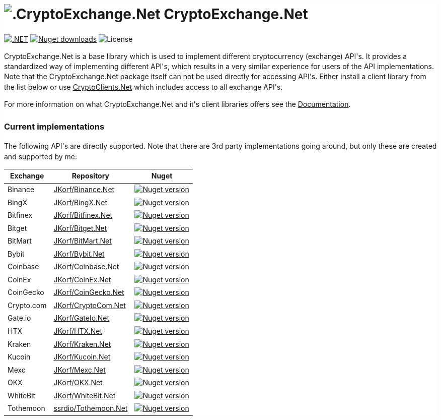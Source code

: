 # ![.CryptoExchange.Net](https://github.com/JKorf/CryptoExchange.Net/blob/ffcb7db8ff597c2f14982d68464015a748815580/CryptoExchange.Net/Icon/icon.png) CryptoExchange.Net  

[![.NET](https://img.shields.io/github/actions/workflow/status/JKorf/CryptoExchange.Net/dotnet.yml?style=for-the-badge)](https://github.com/JKorf/CryptoExchange.Net/actions/workflows/dotnet.yml) [![Nuget downloads](https://img.shields.io/nuget/dt/CryptoExchange.Net.svg?style=for-the-badge)](https://www.nuget.org/packages/CryptoExchange.Net) ![License](https://img.shields.io/github/license/JKorf/CryptoExchange.Net?style=for-the-badge)

CryptoExchange.Net is a base library which is used to implement different cryptocurrency (exchange) API's. It provides a standardized way of implementing different API's, which results in a very similar experience for users of the API implementations. 
Note that the CryptoExchange.Net package itself can not be used directly for accessing API's. Either install a client library from the list below or use [CryptoClients.Net](https://github.com/jkorf/CryptoClients.Net) which includes access to all exchange API's.

For more information on what CryptoExchange.Net and it's client libraries offers see the [Documentation](https://jkorf.github.io/CryptoExchange.Net/).

### Current implementations
The following API's are directly supported. Note that there are 3rd party implementations going around, but only these are created and supported by me:

|Exchange|Repository|Nuget|
|--|--|--|
|Binance|[JKorf/Binance.Net](https://github.com/JKorf/Binance.Net)|[![Nuget version](https://img.shields.io/nuget/v/Binance.net.svg?style=flat-square)](https://www.nuget.org/packages/Binance.Net)|
|BingX|[JKorf/BingX.Net](https://github.com/JKorf/BingX.Net)|[![Nuget version](https://img.shields.io/nuget/v/JK.BingX.net.svg?style=flat-square)](https://www.nuget.org/packages/JK.BingX.Net)|
|Bitfinex|[JKorf/Bitfinex.Net](https://github.com/JKorf/Bitfinex.Net)|[![Nuget version](https://img.shields.io/nuget/v/Bitfinex.net.svg?style=flat-square)](https://www.nuget.org/packages/Bitfinex.Net)|
|Bitget|[JKorf/Bitget.Net](https://github.com/JKorf/Bitget.Net)|[![Nuget version](https://img.shields.io/nuget/v/JK.Bitget.net.svg?style=flat-square)](https://www.nuget.org/packages/JK.Bitget.Net)|
|BitMart|[JKorf/BitMart.Net](https://github.com/JKorf/BitMart.Net)|[![Nuget version](https://img.shields.io/nuget/v/BitMart.net.svg?style=flat-square)](https://www.nuget.org/packages/BitMart.Net)|
|Bybit|[JKorf/Bybit.Net](https://github.com/JKorf/Bybit.Net)|[![Nuget version](https://img.shields.io/nuget/v/Bybit.net.svg?style=flat-square)](https://www.nuget.org/packages/Bybit.Net)|
|Coinbase|[JKorf/Coinbase.Net](https://github.com/JKorf/Coinbase.Net)|[![Nuget version](https://img.shields.io/nuget/v/JKorf.Coinbase.Net.svg?style=flat-square)](https://www.nuget.org/packages/JKorf.Coinbase.Net)|
|CoinEx|[JKorf/CoinEx.Net](https://github.com/JKorf/CoinEx.Net)|[![Nuget version](https://img.shields.io/nuget/v/CoinEx.net.svg?style=flat-square)](https://www.nuget.org/packages/CoinEx.Net)|
|CoinGecko|[JKorf/CoinGecko.Net](https://github.com/JKorf/CoinGecko.Net)|[![Nuget version](https://img.shields.io/nuget/v/CoinGecko.net.svg?style=flat-square)](https://www.nuget.org/packages/CoinGecko.Net)|
|Crypto.com|[JKorf/CryptoCom.Net](https://github.com/JKorf/CryptoCom.Net)|[![Nuget version](https://img.shields.io/nuget/v/CryptoCom.net.svg?style=flat-square)](https://www.nuget.org/packages/CryptoCom.Net)|
|Gate.io|[JKorf/GateIo.Net](https://github.com/JKorf/GateIo.Net)|[![Nuget version](https://img.shields.io/nuget/v/GateIo.net.svg?style=flat-square)](https://www.nuget.org/packages/GateIo.Net)|
|HTX|[JKorf/HTX.Net](https://github.com/JKorf/HTX.Net)|[![Nuget version](https://img.shields.io/nuget/v/JKorf.HTX.net.svg?style=flat-square)](https://www.nuget.org/packages/JKorf.HTX.Net)|
|Kraken|[JKorf/Kraken.Net](https://github.com/JKorf/Kraken.Net)|[![Nuget version](https://img.shields.io/nuget/v/KrakenExchange.net.svg?style=flat-square)](https://www.nuget.org/packages/KrakenExchange.Net)|
|Kucoin|[JKorf/Kucoin.Net](https://github.com/JKorf/Kucoin.Net)|[![Nuget version](https://img.shields.io/nuget/v/Kucoin.net.svg?style=flat-square)](https://www.nuget.org/packages/Kucoin.Net)|
|Mexc|[JKorf/Mexc.Net](https://github.com/JKorf/Mexc.Net)|[![Nuget version](https://img.shields.io/nuget/v/JK.Mexc.net.svg?style=flat-square)](https://www.nuget.org/packages/JK.Mexc.Net)|
|OKX|[JKorf/OKX.Net](https://github.com/JKorf/OKX.Net)|[![Nuget version](https://img.shields.io/nuget/v/JK.OKX.net.svg?style=flat-square)](https://www.nuget.org/packages/JK.OKX.Net)|
|WhiteBit|[JKorf/WhiteBit.Net](https://github.com/JKorf/WhiteBit.Net)|[![Nuget version](https://img.shields.io/nuget/v/WhiteBit.net.svg?style=flat-square)](https://www.nuget.org/packages/WhiteBit.Net)|
|Tothemoon|[ssrdio/Tothemoon.Net](https://github.com/ssrdio/Tothemoon.Net)|[![Nuget version](https://img.shields.io/nuget/v/WhiteBit.net.svg?style=flat-square)](https://www.nuget.org/packages/Tothemoon.Net)|
